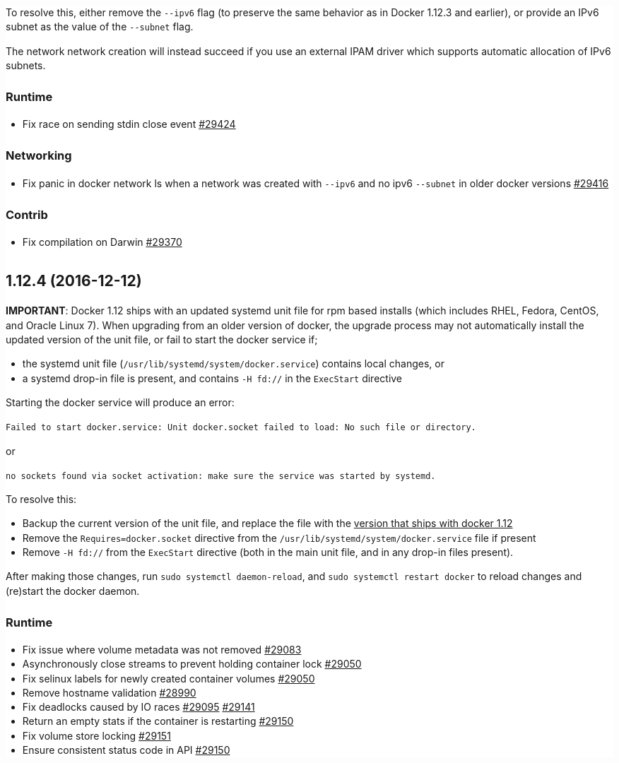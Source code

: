 To resolve this, either remove the `--ipv6` flag (to preserve the same behavior
as in Docker 1.12.3 and earlier), or provide an IPv6 subnet as the value of the
`--subnet` flag.

The network network creation will instead succeed if you use an external IPAM driver
which supports automatic allocation of IPv6 subnets.

### Runtime

- Fix race on sending stdin close event [#29424](https://github.com/moby/moby-core/pull/29424)

### Networking

- Fix panic in docker network ls when a network was created with `--ipv6` and no ipv6 `--subnet` in older docker versions [#29416](https://github.com/moby/moby-core/pull/29416)

### Contrib

- Fix compilation on Darwin [#29370](https://github.com/moby/moby-core/pull/29370)

## 1.12.4 (2016-12-12)

**IMPORTANT**: Docker 1.12 ships with an updated systemd unit file for rpm
based installs (which includes RHEL, Fedora, CentOS, and Oracle Linux 7). When
upgrading from an older version of docker, the upgrade process may not
automatically install the updated version of the unit file, or fail to start
the docker service if;

- the systemd unit file (`/usr/lib/systemd/system/docker.service`) contains local changes, or
- a systemd drop-in file is present, and contains `-H fd://` in the `ExecStart` directive

Starting the docker service will produce an error:

    Failed to start docker.service: Unit docker.socket failed to load: No such file or directory.

or

    no sockets found via socket activation: make sure the service was started by systemd.

To resolve this:

- Backup the current version of the unit file, and replace the file with the
  [version that ships with docker 1.12](https://raw.githubusercontent.com/docker/docker/v1.12.0/contrib/init/systemd/docker.service.rpm)
- Remove the `Requires=docker.socket` directive from the `/usr/lib/systemd/system/docker.service` file if present
- Remove `-H fd://` from the `ExecStart` directive (both in the main unit file, and in any drop-in files present).

After making those changes, run `sudo systemctl daemon-reload`, and `sudo
systemctl restart docker` to reload changes and (re)start the docker daemon.


### Runtime

- Fix issue where volume metadata was not removed [#29083](https://github.com/moby/moby-core/pull/29083)
- Asynchronously close streams to prevent holding container lock [#29050](https://github.com/moby/moby-core/pull/29050)
- Fix selinux labels for newly created container volumes [#29050](https://github.com/moby/moby-core/pull/29050)
- Remove hostname validation [#28990](https://github.com/moby/moby-core/pull/28990)
- Fix deadlocks caused by IO races [#29095](https://github.com/moby/moby-core/pull/29095) [#29141](https://github.com/moby/moby-core/pull/29141)
- Return an empty stats if the container is restarting [#29150](https://github.com/moby/moby-core/pull/29150)
- Fix volume store locking [#29151](https://github.com/moby/moby-core/pull/29151)
- Ensure consistent status code in API [#29150](https://github.com/moby/moby-core/pull/29150)